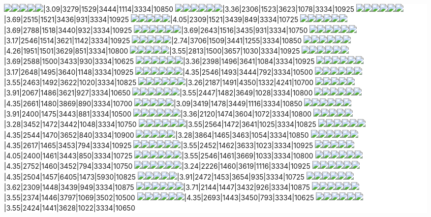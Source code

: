 ![](/item/3033.png)![](/item/3142.png)![](/item/3095.png)![](/item/1055.png)![](/item/1038.png)|3.09|3279|1529|3444|1114|3334|10850
![](/item/3153.png)![](/item/3033.png)![](/item/3095.png)![](/item/1001.png)![](/item/1055.png)![](/item/1037.png)|3.36|2306|1523|3623|1078|3334|10925
![](/item/6671.png)![](/item/3033.png)![](/item/3508.png)![](/item/1001.png)![](/item/1055.png)![](/item/1037.png)|3.69|2515|1521|3436|931|3334|10925
![](/item/6671.png)![](/item/3033.png)![](/item/3094.png)![](/item/1055.png)![](/item/1037.png)|4.05|2309|1521|3439|849|3334|10725
![](/item/6671.png)![](/item/3036.png)![](/item/3004.png)![](/item/1001.png)![](/item/1055.png)![](/item/1037.png)|3.69|2788|1518|3440|932|3334|10925
![](/item/6671.png)![](/item/3033.png)![](/item/3179.png)![](/item/1001.png)![](/item/1055.png)![](/item/1038.png)|3.69|2643|1516|3435|931|3334|10750
![](/item/3153.png)![](/item/3033.png)![](/item/6676.png)![](/item/1001.png)![](/item/1055.png)![](/item/1037.png)|3.17|2546|1514|3621|1142|3334|10925
![](/item/3033.png)![](/item/3142.png)![](/item/6676.png)![](/item/1055.png)![](/item/1038.png)|2.74|3706|1509|3441|1255|3334|10850
![](/item/6671.png)![](/item/3153.png)![](/item/3095.png)![](/item/1001.png)![](/item/1055.png)![](/item/1036.png)|4.26|1951|1501|3629|851|3334|10800
![](/item/3153.png)![](/item/3142.png)![](/item/6694.png)![](/item/1055.png)![](/item/1037.png)|3.55|2813|1500|3657|1030|3334|10925
![](/item/6671.png)![](/item/3033.png)![](/item/6695.png)![](/item/1001.png)![](/item/1055.png)![](/item/1037.png)|3.69|2588|1500|3433|930|3334|10625
![](/item/3153.png)![](/item/3036.png)![](/item/3095.png)![](/item/1001.png)![](/item/1055.png)![](/item/1037.png)|3.36|2398|1496|3641|1084|3334|10925
![](/item/3153.png)![](/item/3036.png)![](/item/6676.png)![](/item/1001.png)![](/item/1055.png)![](/item/1037.png)|3.17|2648|1495|3640|1148|3334|10925
![](/item/6671.png)![](/item/3033.png)![](/item/6696.png)![](/item/1001.png)![](/item/1055.png)![](/item/1036.png)|4.35|2546|1493|3444|792|3334|10500
![](/item/3153.png)![](/item/3033.png)![](/item/3004.png)![](/item/1001.png)![](/item/1055.png)![](/item/1037.png)|3.55|2463|1492|3622|1020|3334|10825
![](/item/6671.png)![](/item/3033.png)![](/item/3091.png)![](/item/1001.png)![](/item/1055.png)![](/item/1036.png)|3.26|2187|1491|4350|1332|4241|10700
![](/item/6671.png)![](/item/3153.png)![](/item/6694.png)![](/item/1001.png)![](/item/1055.png)|3.91|2067|1486|3621|927|3334|10650
![](/item/3153.png)![](/item/3033.png)![](/item/3031.png)![](/item/1001.png)![](/item/1055.png)![](/item/1036.png)|3.55|2447|1482|3649|1028|3334|10800
![](/item/6671.png)![](/item/3036.png)![](/item/3072.png)![](/item/1001.png)![](/item/1055.png)![](/item/1036.png)|4.35|2661|1480|3869|890|3334|10700
![](/item/3142.png)![](/item/3036.png)![](/item/3095.png)![](/item/1055.png)![](/item/1038.png)|3.09|3419|1478|3449|1116|3334|10850
![](/item/6671.png)![](/item/3036.png)![](/item/3087.png)![](/item/1001.png)![](/item/1055.png)![](/item/1036.png)|3.91|2400|1475|3443|881|3334|10500
![](/item/6671.png)![](/item/3153.png)![](/item/6676.png)![](/item/1001.png)![](/item/1055.png)![](/item/1036.png)|3.36|2120|1474|3604|1072|3334|10800
![](/item/3033.png)![](/item/3142.png)![](/item/3004.png)![](/item/1055.png)![](/item/1038.png)|3.28|3452|1472|3442|1048|3334|10750
![](/item/3153.png)![](/item/3036.png)![](/item/3004.png)![](/item/1001.png)![](/item/1055.png)![](/item/1037.png)|3.55|2564|1472|3641|1025|3334|10825
![](/item/6671.png)![](/item/3033.png)![](/item/3074.png)![](/item/1001.png)![](/item/1055.png)![](/item/1036.png)|4.35|2544|1470|3652|840|3334|10900
![](/item/3142.png)![](/item/3036.png)![](/item/6676.png)![](/item/1055.png)![](/item/1038.png)|3.28|3864|1465|3463|1054|3334|10850
![](/item/6671.png)![](/item/3036.png)![](/item/3508.png)![](/item/1001.png)![](/item/1055.png)![](/item/1037.png)|4.35|2617|1465|3453|794|3334|10925
![](/item/3153.png)![](/item/3033.png)![](/item/6696.png)![](/item/1001.png)![](/item/1055.png)![](/item/1037.png)|3.55|2452|1462|3633|1023|3334|10925
![](/item/6671.png)![](/item/3036.png)![](/item/3094.png)![](/item/1055.png)![](/item/1037.png)|4.05|2400|1461|3443|850|3334|10725
![](/item/3153.png)![](/item/3036.png)![](/item/3031.png)![](/item/1001.png)![](/item/1055.png)![](/item/1036.png)|3.55|2546|1461|3669|1033|3334|10800
![](/item/6671.png)![](/item/3036.png)![](/item/3179.png)![](/item/1001.png)![](/item/1055.png)![](/item/1038.png)|4.35|2752|1460|3452|794|3334|10750
![](/item/3153.png)![](/item/3033.png)![](/item/3087.png)![](/item/1001.png)![](/item/1055.png)![](/item/1037.png)|3.24|2226|1460|3619|1116|3334|10925
![](/item/6671.png)![](/item/3033.png)![](/item/3156.png)![](/item/1001.png)![](/item/1055.png)![](/item/1037.png)|4.35|2504|1457|6405|1473|5930|10825
![](/item/3153.png)![](/item/3142.png)![](/item/3095.png)![](/item/1055.png)![](/item/1037.png)|3.91|2472|1453|3654|935|3334|10725
![](/item/6671.png)![](/item/3033.png)![](/item/3046.png)![](/item/1055.png)![](/item/1037.png)![](/item/1036.png)|3.62|2309|1448|3439|949|3334|10875
![](/item/6671.png)![](/item/3033.png)![](/item/3085.png)![](/item/1055.png)![](/item/1037.png)![](/item/1036.png)|3.71|2144|1447|3432|926|3334|10875
![](/item/3153.png)![](/item/3033.png)![](/item/6692.png)![](/item/1001.png)![](/item/1055.png)![](/item/1036.png)|3.55|2374|1446|3797|1069|3502|10500
![](/item/6671.png)![](/item/3036.png)![](/item/6695.png)![](/item/1001.png)![](/item/1055.png)![](/item/1037.png)|4.35|2693|1443|3450|793|3334|10625
![](/item/3153.png)![](/item/3033.png)![](/item/3179.png)![](/item/1001.png)![](/item/1055.png)![](/item/1038.png)|3.55|2424|1441|3628|1022|3334|10650